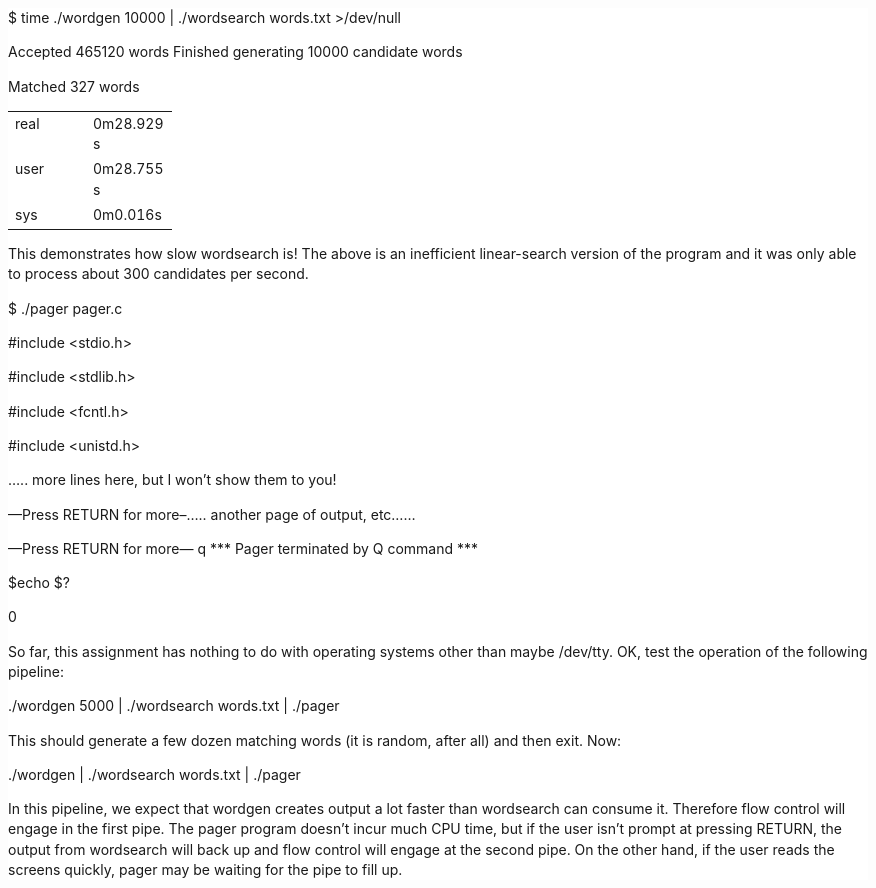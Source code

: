 $ time ./wordgen 10000 | ./wordsearch words.txt &gt;/dev/null

Accepted 465120 words Finished generating 10000 candidate words

Matched 327 words

<table width="136">
<tbody>
<tr>
<td width="64">real</td>
<td width="72">0m28.929s</td>
</tr>
<tr>
<td width="64">user</td>
<td width="72">0m28.755s</td>
</tr>
<tr>
<td width="64">sys</td>
<td width="72">0m0.016s</td>
</tr>
</tbody>
</table>
This demonstrates how slow wordsearch is! The above is an inefficient linear-search version of the program and it was only able to process about 300 candidates per second.

$ ./pager pager.c

#include &lt;stdio.h&gt;

#include &lt;stdlib.h&gt;

#include &lt;fcntl.h&gt;

#include &lt;unistd.h&gt;

….. more lines here, but I won’t show them to you!

—Press RETURN for more–….. another page of output, etc……

—Press RETURN for more— q *** Pager terminated by Q command ***

$echo $?

0

So far, this assignment has nothing to do with operating systems other than maybe /dev/tty. OK, test the operation of the following pipeline:

./wordgen 5000 | ./wordsearch words.txt | ./pager

This should generate a few dozen matching words (it is random, after all) and then exit. Now:

./wordgen | ./wordsearch words.txt | ./pager

In this pipeline, we expect that wordgen creates output a lot faster than wordsearch can consume it. Therefore flow control will engage in the first pipe. The pager program doesn’t incur much CPU time, but if the user isn’t prompt at pressing RETURN, the output from wordsearch will back up and flow control will engage at the second pipe. On the other hand, if the user reads the screens quickly, pager may be waiting for the pipe to fill up.
